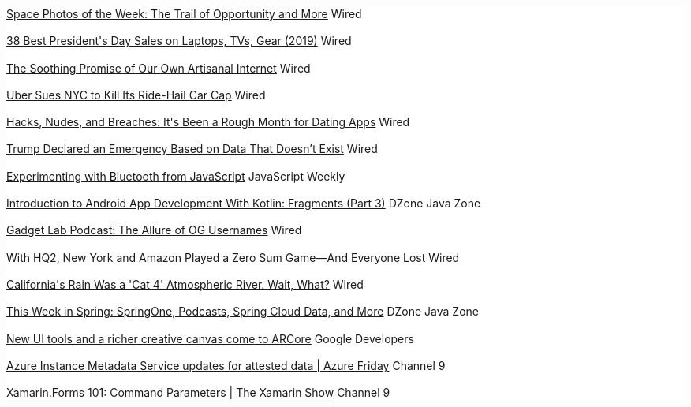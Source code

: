 [Space Photos of the Week: The Trail of Opportunity and More](https://www.wired.com/story/space-photos-of-the-week-farewell-opportunity/)
Wired

[38 Best President's Day Sales on Laptops, TVs, Gear (2019)](https://www.wired.com/story/presidents-day-sales-2019/)
Wired

[The Soothing Promise of Our Own Artisanal Internet](https://www.wired.com/story/soothing-promise-our-own-artisanal-internet/)
Wired

[Uber Sues NYC to Kill Its Ride-Hail Car Cap](https://www.wired.com/story/uber-nyc-lawsuit-car-cap/)
Wired

[Hacks, Nudes, and Breaches: It's Been a Rough Month for Dating Apps](https://www.wired.com/story/ok-cupid-dating-apps-hacks-breaches-security/)
Wired

[Trump Declared an Emergency Based on Data That Doesn’t Exist](https://www.wired.com/story/trump-national-emergency-data-doesnt-exist/)
Wired

[Experimenting with Bluetooth from JavaScript](https://javascriptweekly.com/issues/424)
JavaScript Weekly

[Introduction to Android App Development With Kotlin: Fragments (Part 3)](https://dzone.com/articles/2720265)
DZone Java Zone

[Gadget Lab Podcast: The Allure of OG Usernames](https://www.wired.com/2019/02/gadget-lab-podcast-394/)
Wired

[With HQ2, New York and Amazon Played a Zero Sum Game—And Everyone Lost](https://www.wired.com/story/new-york-and-amazon-played-a-zero-sum-gameand-everyone-lost/)
Wired

[California's Rain Was a 'Cat 4' Atmospheric River. Wait, What?](https://www.wired.com/story/atmospheric-rivers-get-an-intensity-scale-like-hurricanes/)
Wired

[This Week in Spring: SpringOne, Podcasts, Spring Cloud Data, and More](https://dzone.com/articles/2721364)
DZone Java Zone

[New UI tools and a richer creative canvas come to ARCore](tag:blogger.com,1999:blog-596098824972435195.post-7344980559635094394)
Google Developers 

[Azure Instance Metadata Service updates for attested data | Azure Friday](https://channel9.msdn.com/Shows/Azure-Friday/Azure-Instance-Metadata-Service-updates-for-attested-data)
Channel 9

[Xamarin.Forms 101: Command Parameters | The Xamarin Show](https://channel9.msdn.com/Shows/XamarinShow/XamarinForms-101-Command-Parameters)
Channel 9
